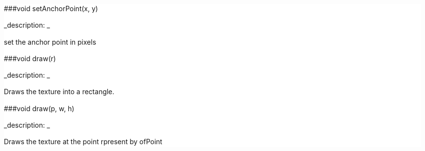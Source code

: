 
###void setAnchorPoint(x, y)



_description: _



set the anchor point in pixels



















###void  draw(r)



_description: _



Draws the texture into a rectangle.



















###void  draw(p, w, h)



_description: _



Draws the texture at the point rpresent by ofPoint


















